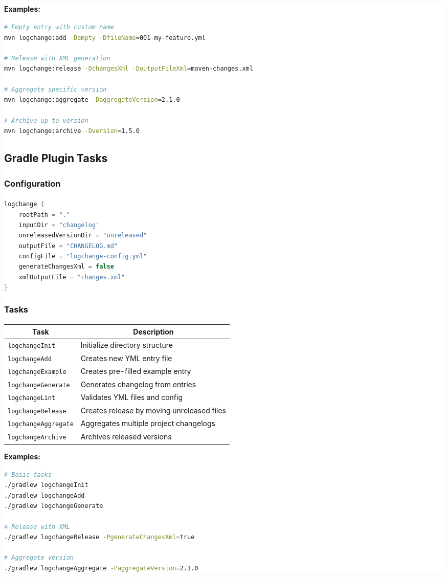 **Examples:**
```bash
# Empty entry with custom name
mvn logchange:add -Dempty -DfileName=001-my-feature.yml

# Release with XML generation
mvn logchange:release -DchangesXml -DoutputFileXml=maven-changes.xml

# Aggregate specific version
mvn logchange:aggregate -DaggregateVersion=2.1.0

# Archive up to version
mvn logchange:archive -Dversion=1.5.0
```

## Gradle Plugin Tasks

### Configuration

```groovy
logchange {
    rootPath = "."
    inputDir = "changelog"
    unreleasedVersionDir = "unreleased"
    outputFile = "CHANGELOG.md"
    configFile = "logchange-config.yml"
    generateChangesXml = false
    xmlOutputFile = "changes.xml"
}
```

### Tasks

| Task | Description |
|------|-------------|
| `logchangeInit` | Initialize directory structure |
| `logchangeAdd` | Creates new YML entry file |
| `logchangeExample` | Creates pre-filled example entry |
| `logchangeGenerate` | Generates changelog from entries |
| `logchangeLint` | Validates YML files and config |
| `logchangeRelease` | Creates release by moving unreleased files |
| `logchangeAggregate` | Aggregates multiple project changelogs |
| `logchangeArchive` | Archives released versions |

**Examples:**
```bash
# Basic tasks
./gradlew logchangeInit
./gradlew logchangeAdd
./gradlew logchangeGenerate

# Release with XML
./gradlew logchangeRelease -PgenerateChangesXml=true

# Aggregate version
./gradlew logchangeAggregate -PaggregateVersion=2.1.0
```
